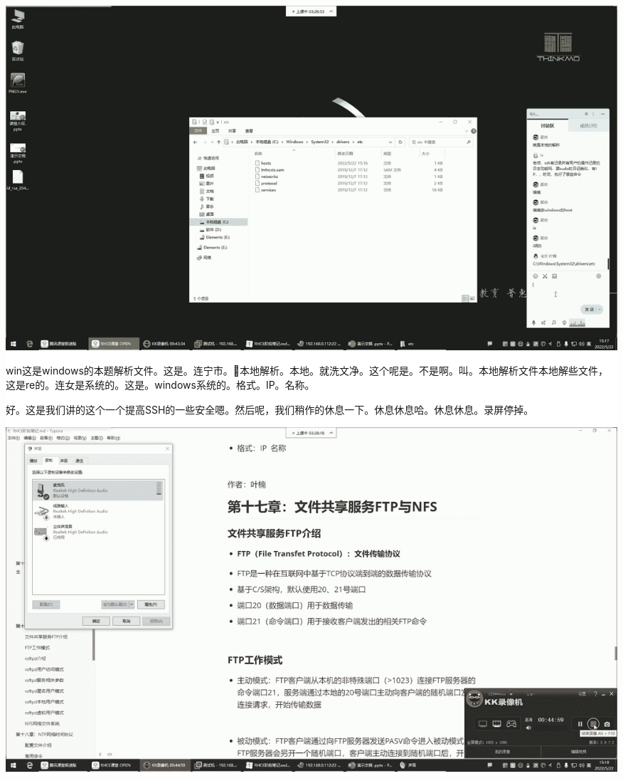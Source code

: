 ![](img/81a3229a90d93892b1f44b958efff073_115.png)

win这是windows的本题解析文件。这是。连宁市。🎼本地解析。本地。就洗文净。这个呢是。不是啊。叫。本地解析文件本地解些文件，这是re的。连女是系统的。这是。windows系统的。格式。IP。名称。

好。这是我们讲的这个一个提高SSH的一些安全嗯。然后呢，我们稍作的休息一下。休息休息哈。休息休息。录屏停掉。



![](img/81a3229a90d93892b1f44b958efff073_117.png)
